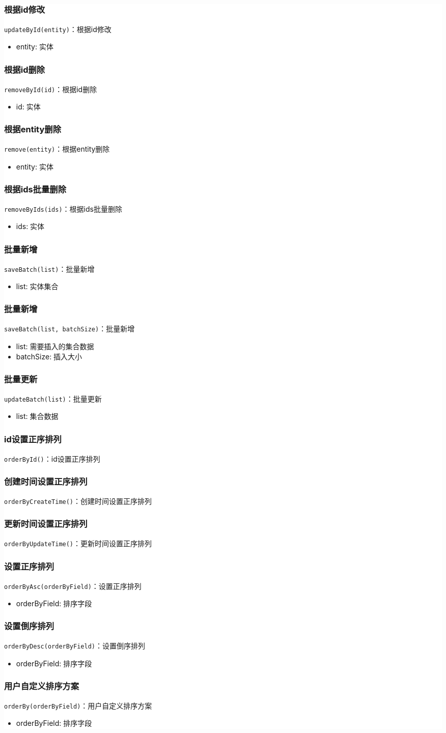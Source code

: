 ### 根据id修改 
`updateById(entity)`：根据id修改
- entity: 实体

### 根据id删除 
`removeById(id)`：根据id删除
- id: 实体

### 根据entity删除 
`remove(entity)`：根据entity删除
- entity: 实体

### 根据ids批量删除 
`removeByIds(ids)`：根据ids批量删除
- ids: 实体

### 批量新增 
`saveBatch(list)`：批量新增
- list: 实体集合

### 批量新增 
`saveBatch(list, batchSize)`：批量新增
- list: 需要插入的集合数据
- batchSize: 插入大小

### 批量更新 
`updateBatch(list)`：批量更新
- list: 集合数据

### id设置正序排列 
`orderById()`：id设置正序排列

### 创建时间设置正序排列 
`orderByCreateTime()`：创建时间设置正序排列

### 更新时间设置正序排列 
`orderByUpdateTime()`：更新时间设置正序排列

### 设置正序排列 
`orderByAsc(orderByField)`：设置正序排列
- orderByField: 排序字段

### 设置倒序排列 
`orderByDesc(orderByField)`：设置倒序排列
- orderByField: 排序字段

### 用户自定义排序方案 
`orderBy(orderByField)`：用户自定义排序方案
- orderByField: 排序字段
